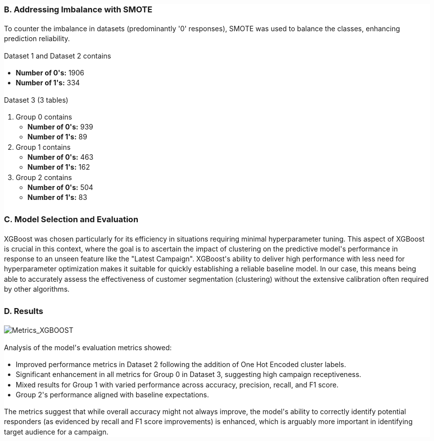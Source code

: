 ### B. Addressing Imbalance with SMOTE
To counter the imbalance in datasets (predominantly '0' responses), SMOTE was used to balance the classes, enhancing prediction reliability.

Dataset 1 and Dataset 2 contains 
- **Number of 0's:** 1906
- **Number of 1's:** 334

Dataset 3 (3 tables)
1. Group 0 contains
   - **Number of 0's:** 939
   - **Number of 1's:** 89
2. Group 1 contains
   - **Number of 0's:** 463
   - **Number of 1's:** 162
4. Group 2 contains
   - **Number of 0's:** 504
   - **Number of 1's:** 83
     
### C. Model Selection and Evaluation
XGBoost was chosen particularly for its efficiency in situations requiring minimal hyperparameter tuning. This aspect of XGBoost is crucial in this context, where the goal is to ascertain the impact of clustering on the predictive model's performance in response to an unseen feature like the "Latest Campaign". XGBoost's ability to deliver high performance with less need for hyperparameter optimization makes it suitable for quickly establishing a reliable baseline model. In our case, this means being able to accurately assess the effectiveness of customer segmentation (clustering) without the extensive calibration often required by other algorithms.

### D. Results

![Metrics_XGBOOST](https://github.com/eliasright/Customer/assets/151723828/de8d2b84-2c6d-45a3-b105-9cadca46b55d)

Analysis of the model's evaluation metrics showed:
- Improved performance metrics in Dataset 2 following the addition of One Hot Encoded cluster labels.
- Significant enhancement in all metrics for Group 0 in Dataset 3, suggesting high campaign receptiveness.
- Mixed results for Group 1 with varied performance across accuracy, precision, recall, and F1 score.
- Group 2's performance aligned with baseline expectations.

The metrics suggest that while overall accuracy might not always improve, the model's ability to correctly identify potential responders (as evidenced by recall and F1 score improvements) is enhanced, which is arguably more important in identifying target audience for a campaign.
